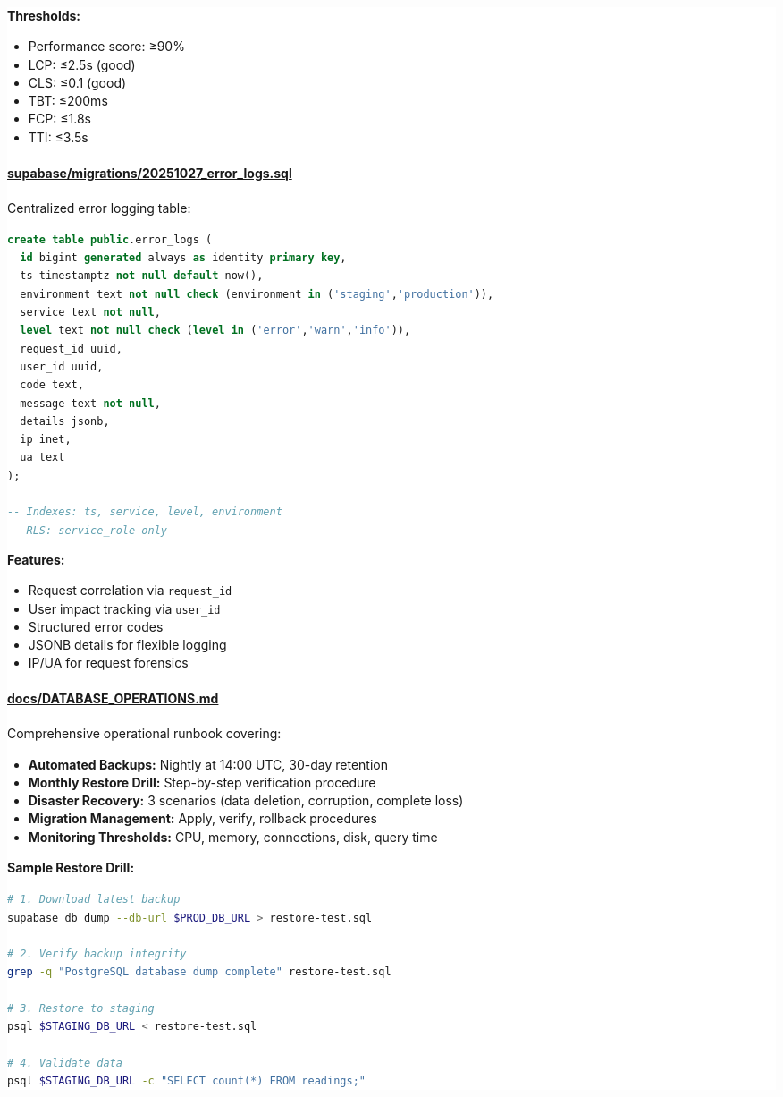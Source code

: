 **Thresholds:**
- Performance score: ≥90%
- LCP: ≤2.5s (good)
- CLS: ≤0.1 (good)
- TBT: ≤200ms
- FCP: ≤1.8s
- TTI: ≤3.5s

#### [supabase/migrations/20251027_error_logs.sql](supabase/migrations/20251027_error_logs.sql)
Centralized error logging table:
```sql
create table public.error_logs (
  id bigint generated always as identity primary key,
  ts timestamptz not null default now(),
  environment text not null check (environment in ('staging','production')),
  service text not null,
  level text not null check (level in ('error','warn','info')),
  request_id uuid,
  user_id uuid,
  code text,
  message text not null,
  details jsonb,
  ip inet,
  ua text
);

-- Indexes: ts, service, level, environment
-- RLS: service_role only
```

**Features:**
- Request correlation via `request_id`
- User impact tracking via `user_id`
- Structured error codes
- JSONB details for flexible logging
- IP/UA for request forensics

#### [docs/DATABASE_OPERATIONS.md](docs/DATABASE_OPERATIONS.md)
Comprehensive operational runbook covering:
- **Automated Backups:** Nightly at 14:00 UTC, 30-day retention
- **Monthly Restore Drill:** Step-by-step verification procedure
- **Disaster Recovery:** 3 scenarios (data deletion, corruption, complete loss)
- **Migration Management:** Apply, verify, rollback procedures
- **Monitoring Thresholds:** CPU, memory, connections, disk, query time

**Sample Restore Drill:**
```bash
# 1. Download latest backup
supabase db dump --db-url $PROD_DB_URL > restore-test.sql

# 2. Verify backup integrity
grep -q "PostgreSQL database dump complete" restore-test.sql

# 3. Restore to staging
psql $STAGING_DB_URL < restore-test.sql

# 4. Validate data
psql $STAGING_DB_URL -c "SELECT count(*) FROM readings;"
```
